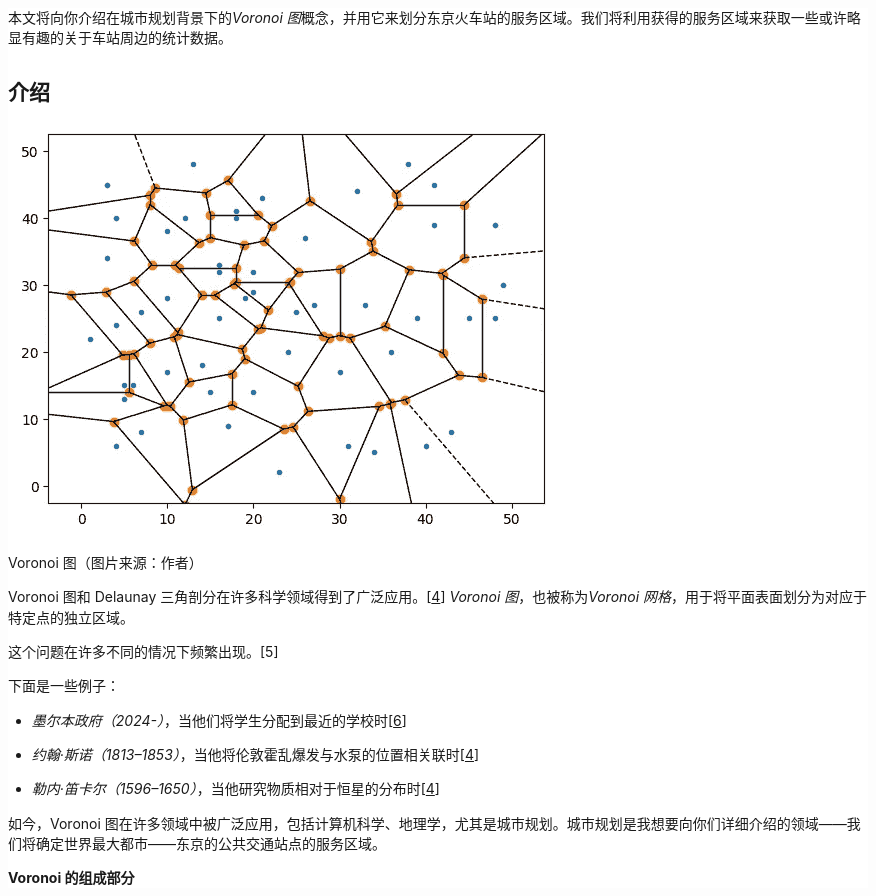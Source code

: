 本文将向你介绍在城市规划背景下的*Voronoi 图*概念，并用它来划分东京火车站的服务区域。我们将利用获得的服务区域来获取一些或许略显有趣的关于车站周边的统计数据。

## 介绍

![](img/c701b6cb07e92d80d99c6aaa39fb9691.png)

Voronoi 图（图片来源：作者）

Voronoi 图和 Delaunay 三角剖分在许多科学领域得到了广泛应用。[[4](https://www.researchgate.net/publication/325582898_Constrained_Construction_of_Planar_Delaunay_Triangulations_without_Flipping)] *Voronoi 图*，也被称为*Voronoi 网格*，用于将平面表面划分为对应于特定点的独立区域。

这个问题在许多不同的情况下频繁出现。[5]

下面是一些例子：

+   *墨尔本政府（2024-）*，当他们将学生分配到最近的学校时[[6](https://www.findmyschool.vic.gov.au/)]

+   *约翰·斯诺（1813–1853）*，当他将伦敦霍乱爆发与水泵的位置相关联时[[4](https://www.researchgate.net/publication/325582898_Constrained_Construction_of_Planar_Delaunay_Triangulations_without_Flipping)]

+   *勒内·笛卡尔（1596–1650）*，当他研究物质相对于恒星的分布时[[4](https://www.researchgate.net/publication/325582898_Constrained_Construction_of_Planar_Delaunay_Triangulations_without_Flipping)]

如今，Voronoi 图在许多领域中被广泛应用，包括计算机科学、地理学，尤其是城市规划。城市规划是我想要向你们详细介绍的领域——我们将确定世界最大都市——东京的公共交通站点的服务区域。

**Voronoi 的组成部分**
